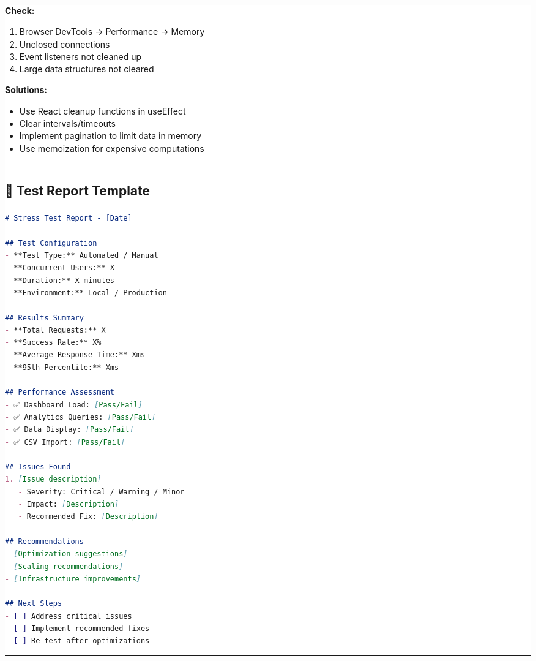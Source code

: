 **Check:**
1. Browser DevTools → Performance → Memory
2. Unclosed connections
3. Event listeners not cleaned up
4. Large data structures not cleared

**Solutions:**
- Use React cleanup functions in useEffect
- Clear intervals/timeouts
- Implement pagination to limit data in memory
- Use memoization for expensive computations

---

## 📝 Test Report Template

```markdown
# Stress Test Report - [Date]

## Test Configuration
- **Test Type:** Automated / Manual
- **Concurrent Users:** X
- **Duration:** X minutes
- **Environment:** Local / Production

## Results Summary
- **Total Requests:** X
- **Success Rate:** X%
- **Average Response Time:** Xms
- **95th Percentile:** Xms

## Performance Assessment
- ✅ Dashboard Load: [Pass/Fail]
- ✅ Analytics Queries: [Pass/Fail]
- ✅ Data Display: [Pass/Fail]
- ✅ CSV Import: [Pass/Fail]

## Issues Found
1. [Issue description]
   - Severity: Critical / Warning / Minor
   - Impact: [Description]
   - Recommended Fix: [Description]

## Recommendations
- [Optimization suggestions]
- [Scaling recommendations]
- [Infrastructure improvements]

## Next Steps
- [ ] Address critical issues
- [ ] Implement recommended fixes
- [ ] Re-test after optimizations
```

---